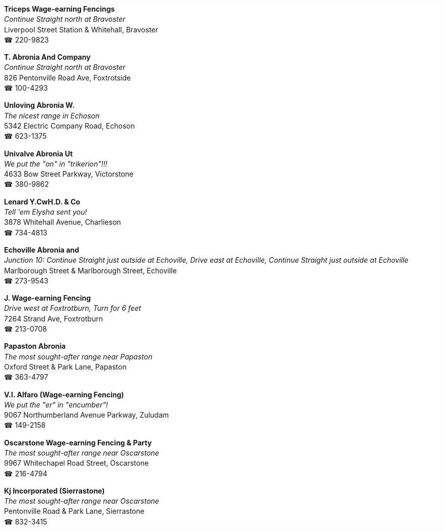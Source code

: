 **Triceps Wage-earning Fencings**  
_Continue Straight north at Bravoster_  
Liverpool Street Station & Whitehall, Bravoster  
☎ 220-9823

**T. Abronia And Company**  
_Continue Straight north at Bravoster_  
826 Pentonville Road Ave, Foxtrotside  
☎ 100-4293

**Unloving Abronia W.**  
_The nicest range in Echoson_  
5342 Electric Company Road, Echoson  
☎ 623-1375

**Univalve Abronia Ut**  
_We put the "on" in "trikerion"!!!_  
4633 Bow Street Parkway, Victorstone  
☎ 380-9862

**Lenard Y.CwH.D. & Co**  
_Tell 'em Elysha sent you!_  
3878 Whitehall Avenue, Charlieson  
☎ 734-4813

**Echoville Abronia and**  
_Junction 10: Continue Straight just outside at Echoville, Drive east at Echoville, Continue Straight just outside at Echoville_  
Marlborough Street & Marlborough Street, Echoville  
☎ 273-9543

**J. Wage-earning Fencing**  
_Drive west at Foxtrotburn, Turn for 6 feet_  
7264 Strand Ave, Foxtrotburn  
☎ 213-0708

**Papaston Abronia**  
_The most sought-after range near Papaston_  
Oxford Street & Park Lane, Papaston  
☎ 363-4797

**V.I. Alfaro (Wage-earning Fencing)**  
_We put the "er" in "encumber"!_  
9067 Northumberland Avenue Parkway, Zuludam  
☎ 149-2158

**Oscarstone Wage-earning Fencing & Party**  
_The most sought-after range near Oscarstone_  
9967 Whitechapel Road Street, Oscarstone  
☎ 216-4794

**Kj Incorporated (Sierrastone)**  
_The most sought-after range near Oscarstone_  
Pentonville Road & Park Lane, Sierrastone  
☎ 832-3415
